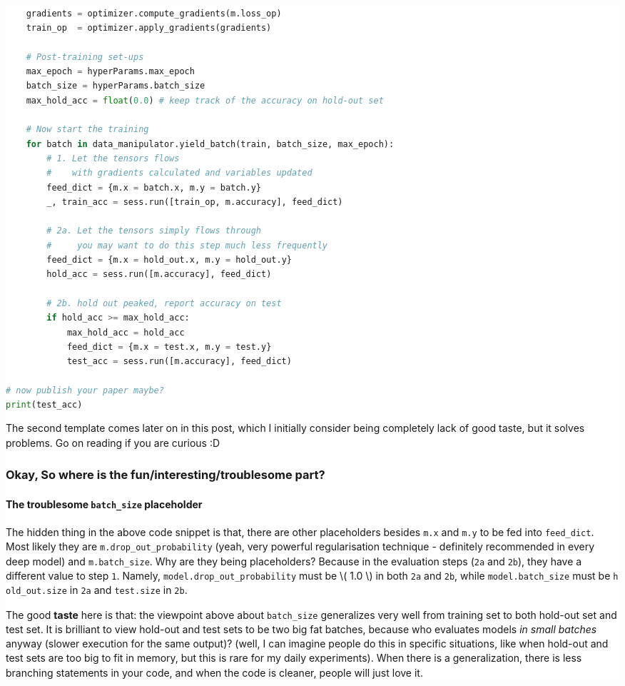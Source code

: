 ```python
	gradients = optimizer.compute_gradients(m.loss_op)
	train_op  = optimizer.apply_gradients(gradients)

    # Post-training set-ups
    max_epoch = hyperParams.max_epoch
    batch_size = hyperParams.batch_size
    max_hold_acc = float(0.0) # keep track of the accuracy on hold-out set
    
    # Now start the training
    for batch in data_manipulator.yield_batch(train, batch_size, max_epoch):
        # 1. Let the tensors flows
        #    with gradients calculated and variables updated
        feed_dict = {m.x = batch.x, m.y = batch.y}
        _, train_acc = sess.run([train_op, m.accuracy], feed_dict)
        
        # 2a. Let the tensors simply flows through
        #     you may want to do this step much less frequently
        feed_dict = {m.x = hold_out.x, m.y = hold_out.y}
        hold_acc = sess.run([m.accuracy], feed_dict)
        
        # 2b. hold out peaked, report accuracy on test
        if hold_acc >= max_hold_acc:
            max_hold_acc = hold_acc
            feed_dict = {m.x = test.x, m.y = test.y}
            test_acc = sess.run([m.accuracy], feed_dict)
    
# now publish your paper maybe?
print(test_acc)
```

The second template comes later on in this post, which I initially consider being completely lack of good taste, but it solves problems. Go on reading if you are curious :D

### Okay, So where is the fun/interesting/troublesome part?

#### The troublesome `batch_size` placeholder

The hidden thing in the above code snippet is that, there are other placeholders besides `m.x` and `m.y` to be fed into `feed_dict`. Most likely they are `m.drop_out_probability` (yeah, very powerful regularisation technique - definitely recommended in every deep model) and `m.batch_size`. Why are they being placeholders? Because in the evaluation steps (`2a` and `2b`), they have a different value to step `1`. Namely, `model.drop_out_probability` must be \\( 1.0 \\) in both `2a` and `2b`, while  `model.batch_size` must be `hold_out.size` in `2a` and `test.size` in `2b`.

The good __taste__ here is that: the viewpoint above about `batch_size` generalizes very well from training set to both hold-out set and test set. It is brilliant to view hold-out and test sets to be two big fat batches, because who evaluates models _in small batches_ anyway (slower execution for the same output)? (well, I can imagine people do this in specific situations, like when hold-out and test sets are too big to fit in memory, but this is rare for my daily experiments). When there is a generalization, there is less branching statements in your code, and when the code is cleaner, people will just love it. 
